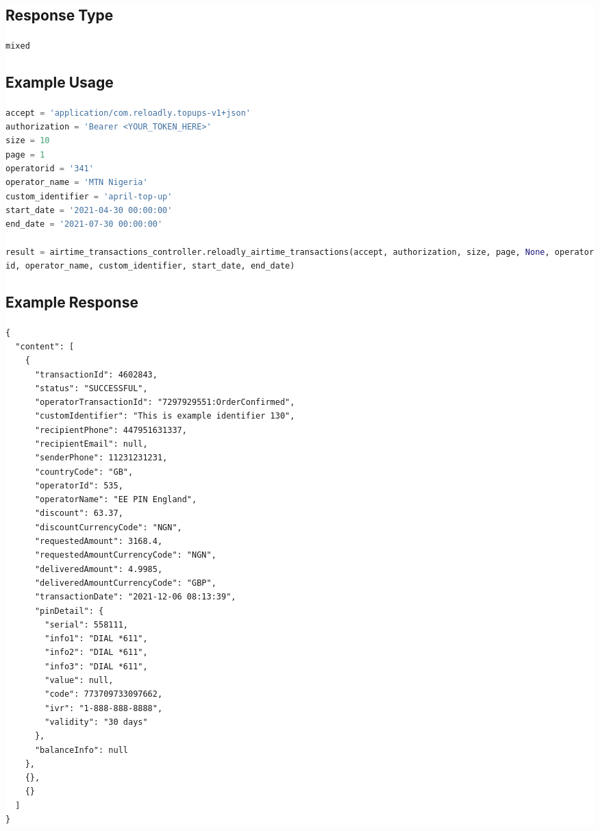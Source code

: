## Response Type

`mixed`

## Example Usage

```python
accept = 'application/com.reloadly.topups-v1+json'
authorization = 'Bearer <YOUR_TOKEN_HERE>'
size = 10
page = 1
operatorid = '341'
operator_name = 'MTN Nigeria'
custom_identifier = 'april-top-up'
start_date = '2021-04-30 00:00:00'
end_date = '2021-07-30 00:00:00'

result = airtime_transactions_controller.reloadly_airtime_transactions(accept, authorization, size, page, None, operatorid, operator_name, custom_identifier, start_date, end_date)
```

## Example Response

```
{
  "content": [
    {
      "transactionId": 4602843,
      "status": "SUCCESSFUL",
      "operatorTransactionId": "7297929551:OrderConfirmed",
      "customIdentifier": "This is example identifier 130",
      "recipientPhone": 447951631337,
      "recipientEmail": null,
      "senderPhone": 11231231231,
      "countryCode": "GB",
      "operatorId": 535,
      "operatorName": "EE PIN England",
      "discount": 63.37,
      "discountCurrencyCode": "NGN",
      "requestedAmount": 3168.4,
      "requestedAmountCurrencyCode": "NGN",
      "deliveredAmount": 4.9985,
      "deliveredAmountCurrencyCode": "GBP",
      "transactionDate": "2021-12-06 08:13:39",
      "pinDetail": {
        "serial": 558111,
        "info1": "DIAL *611",
        "info2": "DIAL *611",
        "info3": "DIAL *611",
        "value": null,
        "code": 773709733097662,
        "ivr": "1-888-888-8888",
        "validity": "30 days"
      },
      "balanceInfo": null
    },
    {},
    {}
  ]
}
```
